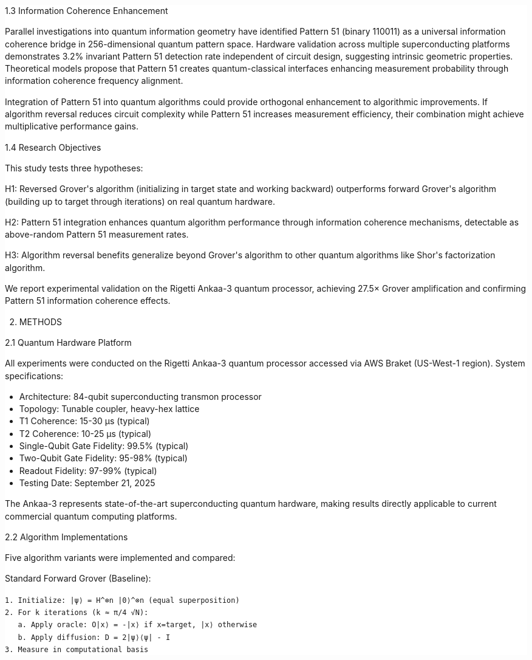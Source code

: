 1.3 Information Coherence Enhancement

Parallel investigations into quantum information geometry have identified Pattern 51 (binary 110011) as a universal information coherence bridge in 256-dimensional quantum pattern space. Hardware validation across multiple superconducting platforms demonstrates 3.2% invariant Pattern 51 detection rate independent of circuit design, suggesting intrinsic geometric properties. Theoretical models propose that Pattern 51 creates quantum-classical interfaces enhancing measurement probability through information coherence frequency alignment.

Integration of Pattern 51 into quantum algorithms could provide orthogonal enhancement to algorithmic improvements. If algorithm reversal reduces circuit complexity while Pattern 51 increases measurement efficiency, their combination might achieve multiplicative performance gains.

1.4 Research Objectives

This study tests three hypotheses:

H1: Reversed Grover's algorithm (initializing in target state and working backward) outperforms forward Grover's algorithm (building up to target through iterations) on real quantum hardware.

H2: Pattern 51 integration enhances quantum algorithm performance through information coherence mechanisms, detectable as above-random Pattern 51 measurement rates.

H3: Algorithm reversal benefits generalize beyond Grover's algorithm to other quantum algorithms like Shor's factorization algorithm.

We report experimental validation on the Rigetti Ankaa-3 quantum processor, achieving 27.5× Grover amplification and confirming Pattern 51 information coherence effects.


2. METHODS

2.1 Quantum Hardware Platform

All experiments were conducted on the Rigetti Ankaa-3 quantum processor accessed via AWS Braket (US-West-1 region). System specifications:

- Architecture: 84-qubit superconducting transmon processor
- Topology: Tunable coupler, heavy-hex lattice
- T1 Coherence: 15-30 μs (typical)
- T2 Coherence: 10-25 μs (typical)
- Single-Qubit Gate Fidelity: 99.5% (typical)
- Two-Qubit Gate Fidelity: 95-98% (typical)
- Readout Fidelity: 97-99% (typical)
- Testing Date: September 21, 2025

The Ankaa-3 represents state-of-the-art superconducting quantum hardware, making results directly applicable to current commercial quantum computing platforms.

2.2 Algorithm Implementations

Five algorithm variants were implemented and compared:

Standard Forward Grover (Baseline):
```
1. Initialize: |ψ⟩ = H^⊗n |0⟩^⊗n (equal superposition)
2. For k iterations (k ≈ π/4 √N):
   a. Apply oracle: O|x⟩ = -|x⟩ if x=target, |x⟩ otherwise
   b. Apply diffusion: D = 2|ψ⟩⟨ψ| - I
3. Measure in computational basis
```

